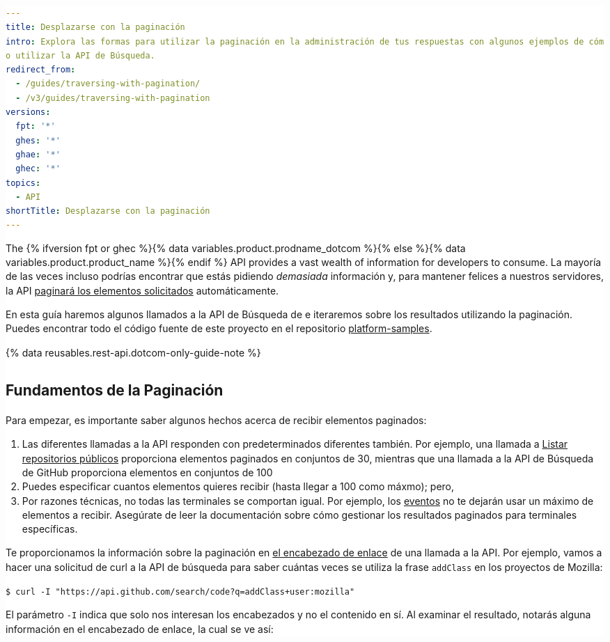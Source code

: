 ```yaml
---
title: Desplazarse con la paginación
intro: Explora las formas para utilizar la paginación en la administración de tus respuestas con algunos ejemplos de cómo utilizar la API de Búsqueda.
redirect_from:
  - /guides/traversing-with-pagination/
  - /v3/guides/traversing-with-pagination
versions:
  fpt: '*'
  ghes: '*'
  ghae: '*'
  ghec: '*'
topics:
  - API
shortTitle: Desplazarse con la paginación
---
```


The {% ifversion fpt or ghec %}{% data variables.product.prodname_dotcom %}{% else %}{% data variables.product.product_name %}{% endif %} API provides a vast wealth of information for developers to consume. La mayoría de las veces incluso podrías encontrar que estás pidiendo _demasiada_ información y, para mantener felices a nuestros servidores, la API [paginará los elementos solicitados][pagination] automáticamente.

En esta guía haremos algunos llamados a la API de Búsqueda de e iteraremos sobre los resultados utilizando la paginación. Puedes encontrar todo el código fuente de este proyecto en el repositorio [platform-samples][platform samples].

{% data reusables.rest-api.dotcom-only-guide-note %}

## Fundamentos de la Paginación

Para empezar, es importante saber algunos hechos acerca de recibir elementos paginados:

1. Las diferentes llamadas a la API responden con predeterminados diferentes también. Por ejemplo, una llamada a [Listar repositorios públicos](/rest/reference/repos#list-public-repositories) proporciona elementos paginados en conjuntos de 30, mientras que una llamada a la API de Búsqueda de GitHub proporciona elementos en conjuntos de 100
2. Puedes especificar cuantos elementos quieres recibir (hasta llegar a 100 como máxmo); pero,
3. Por razones técnicas, no todas las terminales se comportan igual. Por ejemplo, los [eventos](/rest/reference/activity#events) no te dejarán usar un máximo de elementos a recibir. Asegúrate de leer la documentación sobre cómo gestionar los resultados paginados para terminales específicas.

Te proporcionamos la información sobre la paginación en [el encabezado de enlace](https://datatracker.ietf.org/doc/html/rfc5988) de una llamada a la API. Por ejemplo, vamos a hacer una solicitud de curl a la API de búsqueda para saber cuántas veces se utiliza la frase `addClass` en los proyectos de Mozilla:

```shell
$ curl -I "https://api.github.com/search/code?q=addClass+user:mozilla"
```

El parámetro `-I` indica que solo nos interesan los encabezados y no el contenido en sí. Al examinar el resultado, notarás alguna información en el encabezado de enlace, la cual se ve así:


[pagination]: /rest#pagination
[platform samples]: https://github.com/github/platform-samples/tree/master/api/ruby/traversing-with-pagination
[octokit.rb]: https://github.com/octokit/octokit.rb
[personal token]: /articles/creating-an-access-token-for-command-line-use
[hypermedia-relations]: https://github.com/octokit/octokit.rb#pagination